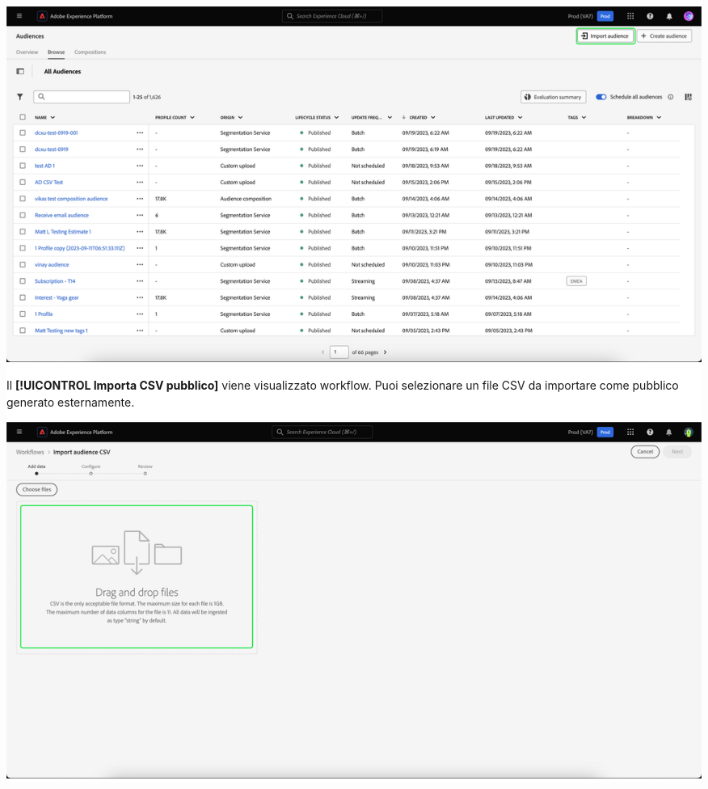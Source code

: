 ![Nella pagina di navigazione del pubblico, il pulsante Importa pubblico è evidenziato.](../images/ui/overview/browse-import-audience.png)

Il **[!UICONTROL Importa CSV pubblico]** viene visualizzato workflow. Puoi selezionare un file CSV da importare come pubblico generato esternamente.

![In [!UICONTROL Importa CSV pubblico] flusso di lavoro, [!UICONTROL Trascinare i file] viene evidenziata, mostrando dove puoi caricare il pubblico generato esternamente.](../images/ui/overview/import-audience-csv.png)
